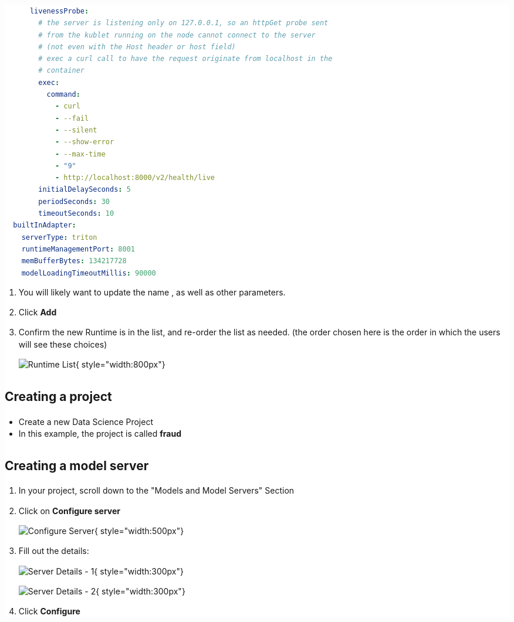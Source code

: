   ```yaml
        livenessProbe:
          # the server is listening only on 127.0.0.1, so an httpGet probe sent
          # from the kublet running on the node cannot connect to the server
          # (not even with the Host header or host field)
          # exec a curl call to have the request originate from localhost in the
          # container
          exec:
            command:
              - curl
              - --fail
              - --silent
              - --show-error
              - --max-time
              - "9"
              - http://localhost:8000/v2/health/live
          initialDelaySeconds: 5
          periodSeconds: 30
          timeoutSeconds: 10
    builtInAdapter:
      serverType: triton
      runtimeManagementPort: 8001
      memBufferBytes: 134217728
      modelLoadingTimeoutMillis: 90000
  ```
1. You will likely want to update the name , as well as other parameters.
1. Click **Add**
1. Confirm the new Runtime is in the list, and re-order the list as needed.
  (the order chosen here is the order in which the users will see these choices)

    ![Runtime List](img-triton/runtimes.list.png ){ style="width:800px"}

## Creating a project

* Create a new Data Science Project
* In this example, the project is called **fraud**

## Creating a model server

1. In your project, scroll down to the "Models and Model Servers" Section
1. Click on **Configure server**

    ![Configure Server](img-triton/configure.server.png ){ style="width:500px"}

1. Fill out the details:

    ![Server Details - 1](img-triton/server.details.01.png ){ style="width:300px"}

    ![Server Details - 2](img-triton/server.details.02.png ){ style="width:300px"}

1. Click **Configure**
